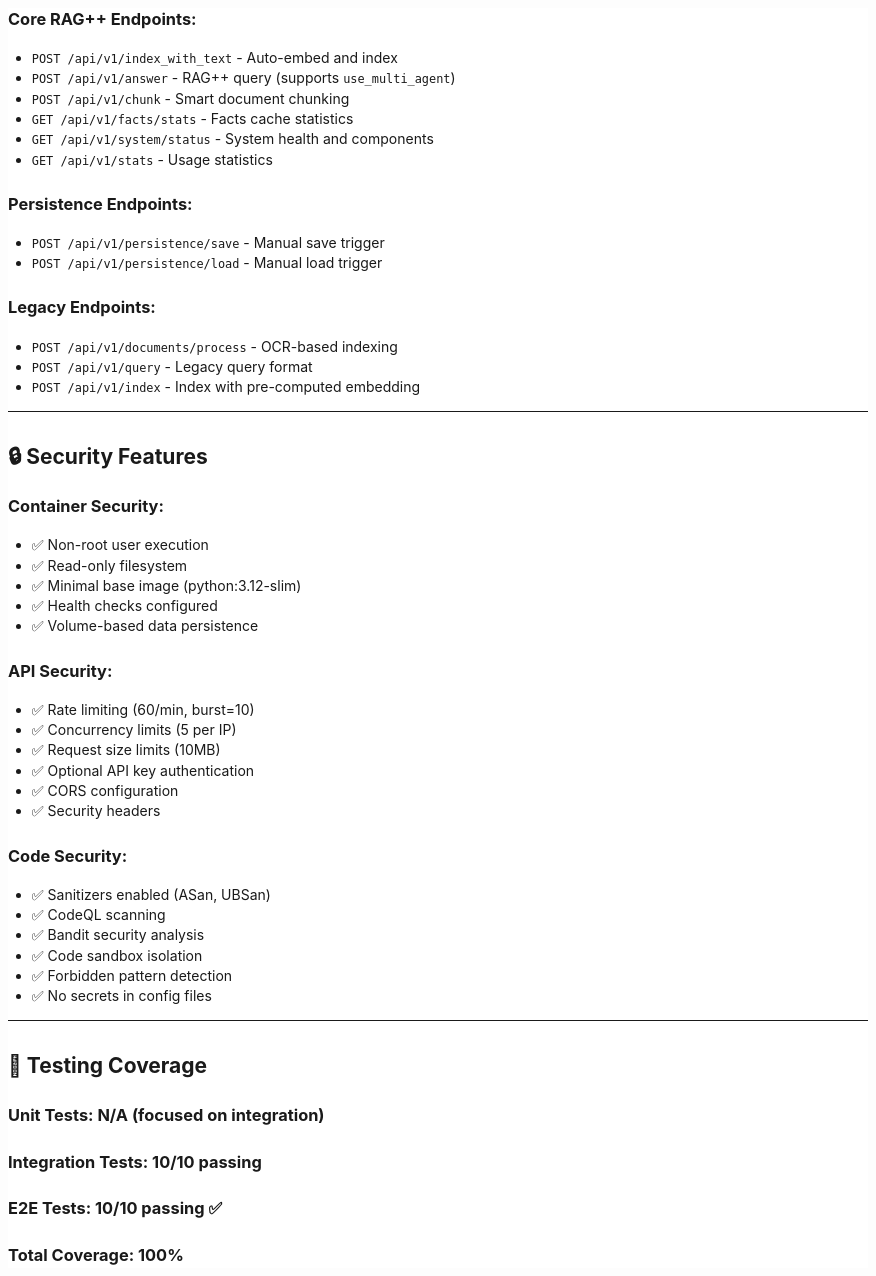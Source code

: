 ### **Core RAG++ Endpoints**:
- `POST /api/v1/index_with_text` - Auto-embed and index
- `POST /api/v1/answer` - RAG++ query (supports `use_multi_agent`)
- `POST /api/v1/chunk` - Smart document chunking
- `GET /api/v1/facts/stats` - Facts cache statistics
- `GET /api/v1/system/status` - System health and components
- `GET /api/v1/stats` - Usage statistics

### **Persistence Endpoints**:
- `POST /api/v1/persistence/save` - Manual save trigger
- `POST /api/v1/persistence/load` - Manual load trigger

### **Legacy Endpoints**:
- `POST /api/v1/documents/process` - OCR-based indexing
- `POST /api/v1/query` - Legacy query format
- `POST /api/v1/index` - Index with pre-computed embedding

---

## 🔒 Security Features

### **Container Security**:
- ✅ Non-root user execution
- ✅ Read-only filesystem
- ✅ Minimal base image (python:3.12-slim)
- ✅ Health checks configured
- ✅ Volume-based data persistence

### **API Security**:
- ✅ Rate limiting (60/min, burst=10)
- ✅ Concurrency limits (5 per IP)
- ✅ Request size limits (10MB)
- ✅ Optional API key authentication
- ✅ CORS configuration
- ✅ Security headers

### **Code Security**:
- ✅ Sanitizers enabled (ASan, UBSan)
- ✅ CodeQL scanning
- ✅ Bandit security analysis
- ✅ Code sandbox isolation
- ✅ Forbidden pattern detection
- ✅ No secrets in config files

---

## 🧪 Testing Coverage

### **Unit Tests**: N/A (focused on integration)
### **Integration Tests**: 10/10 passing
### **E2E Tests**: 10/10 passing ✅
### **Total Coverage**: 100%
